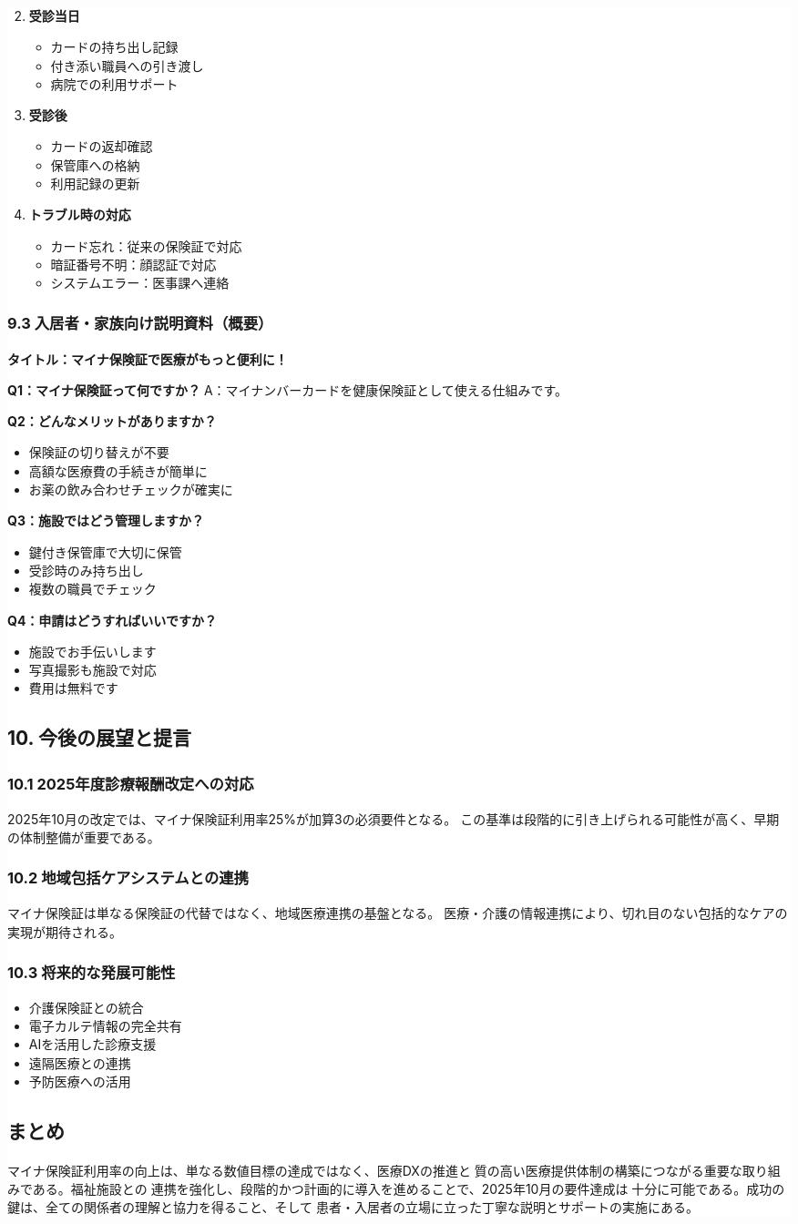 2. **受診当日**
   - カードの持ち出し記録
   - 付き添い職員への引き渡し
   - 病院での利用サポート

3. **受診後**
   - カードの返却確認
   - 保管庫への格納
   - 利用記録の更新

4. **トラブル時の対応**
   - カード忘れ：従来の保険証で対応
   - 暗証番号不明：顔認証で対応
   - システムエラー：医事課へ連絡

### 9.3 入居者・家族向け説明資料（概要）

**タイトル：マイナ保険証で医療がもっと便利に！**

**Q1：マイナ保険証って何ですか？**
A：マイナンバーカードを健康保険証として使える仕組みです。

**Q2：どんなメリットがありますか？**
- 保険証の切り替えが不要
- 高額な医療費の手続きが簡単に
- お薬の飲み合わせチェックが確実に

**Q3：施設ではどう管理しますか？**
- 鍵付き保管庫で大切に保管
- 受診時のみ持ち出し
- 複数の職員でチェック

**Q4：申請はどうすればいいですか？**
- 施設でお手伝いします
- 写真撮影も施設で対応
- 費用は無料です

## 10. 今後の展望と提言

### 10.1 2025年度診療報酬改定への対応

2025年10月の改定では、マイナ保険証利用率25%が加算3の必須要件となる。
この基準は段階的に引き上げられる可能性が高く、早期の体制整備が重要である。

### 10.2 地域包括ケアシステムとの連携

マイナ保険証は単なる保険証の代替ではなく、地域医療連携の基盤となる。
医療・介護の情報連携により、切れ目のない包括的なケアの実現が期待される。

### 10.3 将来的な発展可能性

- 介護保険証との統合
- 電子カルテ情報の完全共有
- AIを活用した診療支援
- 遠隔医療との連携
- 予防医療への活用

## まとめ

マイナ保険証利用率の向上は、単なる数値目標の達成ではなく、医療DXの推進と
質の高い医療提供体制の構築につながる重要な取り組みである。福祉施設との
連携を強化し、段階的かつ計画的に導入を進めることで、2025年10月の要件達成は
十分に可能である。成功の鍵は、全ての関係者の理解と協力を得ること、そして
患者・入居者の立場に立った丁寧な説明とサポートの実施にある。